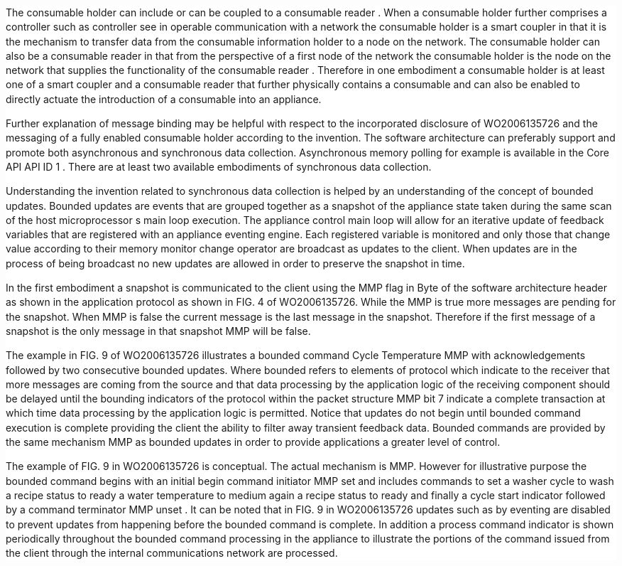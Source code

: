 The consumable holder can include or can be coupled to a consumable reader . When a consumable holder further comprises a controller such as controller see in operable communication with a network the consumable holder is a smart coupler in that it is the mechanism to transfer data from the consumable information holder to a node on the network. The consumable holder can also be a consumable reader in that from the perspective of a first node of the network the consumable holder is the node on the network that supplies the functionality of the consumable reader . Therefore in one embodiment a consumable holder is at least one of a smart coupler and a consumable reader that further physically contains a consumable and can also be enabled to directly actuate the introduction of a consumable into an appliance.

Further explanation of message binding may be helpful with respect to the incorporated disclosure of WO2006135726 and the messaging of a fully enabled consumable holder according to the invention. The software architecture can preferably support and promote both asynchronous and synchronous data collection. Asynchronous memory polling for example is available in the Core API API ID 1 . There are at least two available embodiments of synchronous data collection.

Understanding the invention related to synchronous data collection is helped by an understanding of the concept of bounded updates. Bounded updates are events that are grouped together as a snapshot of the appliance state taken during the same scan of the host microprocessor s main loop execution. The appliance control main loop will allow for an iterative update of feedback variables that are registered with an appliance eventing engine. Each registered variable is monitored and only those that change value according to their memory monitor change operator are broadcast as updates to the client. When updates are in the process of being broadcast no new updates are allowed in order to preserve the snapshot in time.

In the first embodiment a snapshot is communicated to the client using the MMP flag in Byte of the software architecture header as shown in the application protocol as shown in FIG. 4 of WO2006135726. While the MMP is true more messages are pending for the snapshot. When MMP is false the current message is the last message in the snapshot. Therefore if the first message of a snapshot is the only message in that snapshot MMP will be false.

The example in FIG. 9 of WO2006135726 illustrates a bounded command Cycle Temperature MMP with acknowledgements followed by two consecutive bounded updates. Where bounded refers to elements of protocol which indicate to the receiver that more messages are coming from the source and that data processing by the application logic of the receiving component should be delayed until the bounding indicators of the protocol within the packet structure MMP bit 7 indicate a complete transaction at which time data processing by the application logic is permitted. Notice that updates do not begin until bounded command execution is complete providing the client the ability to filter away transient feedback data. Bounded commands are provided by the same mechanism MMP as bounded updates in order to provide applications a greater level of control.

The example of FIG. 9 in WO2006135726 is conceptual. The actual mechanism is MMP. However for illustrative purpose the bounded command begins with an initial begin command initiator MMP set and includes commands to set a washer cycle to wash a recipe status to ready a water temperature to medium again a recipe status to ready and finally a cycle start indicator followed by a command terminator MMP unset . It can be noted that in FIG. 9 in WO2006135726 updates such as by eventing are disabled to prevent updates from happening before the bounded command is complete. In addition a process command indicator is shown periodically throughout the bounded command processing in the appliance to illustrate the portions of the command issued from the client through the internal communications network are processed.

